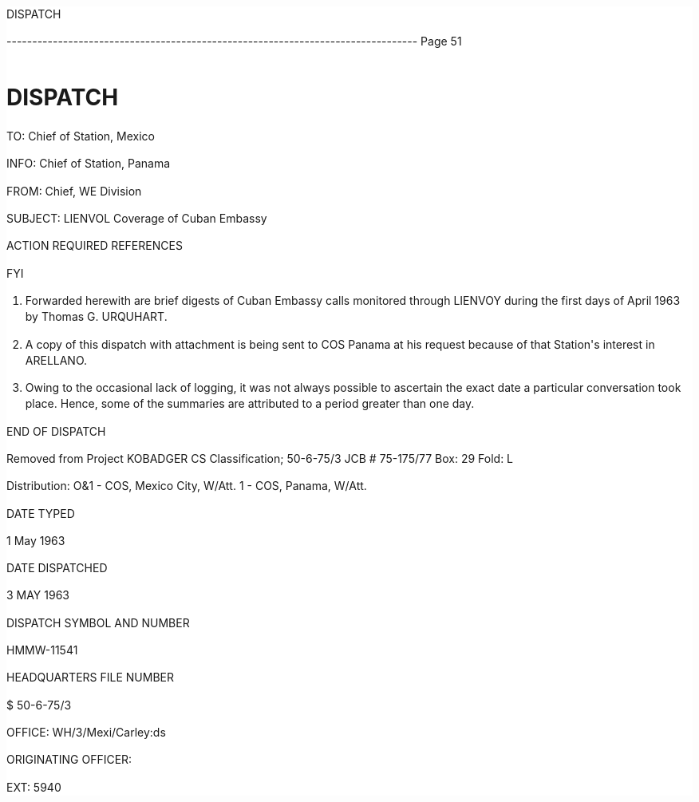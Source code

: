 DISPATCH


-------------------------------------------------------------------------------- Page 51

# DISPATCH

TO: Chief of Station, Mexico

INFO: Chief of Station, Panama

FROM: Chief, WE Division

SUBJECT: LIENVOL Coverage of Cuban Embassy

ACTION REQUIRED REFERENCES

FYI

1.  Forwarded herewith are brief digests of Cuban Embassy calls monitored through LIENVOY during the first days of April 1963 by Thomas G. URQUHART.

2.  A copy of this dispatch with attachment is being sent to COS Panama at his request because of that Station's interest in ARELLANO.

3.  Owing to the occasional lack of logging, it was not always possible to ascertain the exact date a particular conversation took place. Hence, some of the summaries are attributed to a period greater than one day.

END OF DISPATCH

Removed from Project KOBADGER
CS Classification; 50-6-75/3
JCB # 75-175/77
Box: 29 Fold: L

Distribution:
O&1 - COS, Mexico City, W/Att.
1 - COS, Panama, W/Att.

DATE TYPED

1 May 1963

DATE DISPATCHED

3 MAY 1963

DISPATCH SYMBOL AND NUMBER

HMMW-11541

HEADQUARTERS FILE NUMBER

$ 50-6-75/3

OFFICE: WH/3/Mexi/Carley:ds

ORIGINATING OFFICER:

EXT: 5940
